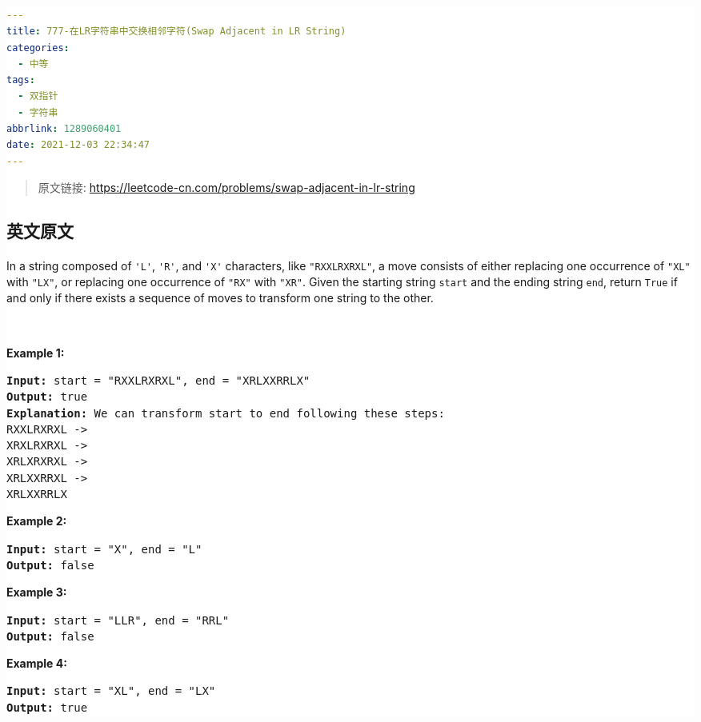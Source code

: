 ```yaml
---
title: 777-在LR字符串中交换相邻字符(Swap Adjacent in LR String)
categories:
  - 中等
tags:
  - 双指针
  - 字符串
abbrlink: 1289060401
date: 2021-12-03 22:34:47
---
```


> 原文链接: https://leetcode-cn.com/problems/swap-adjacent-in-lr-string


## 英文原文
<div><p>In a string composed of <code>&#39;L&#39;</code>, <code>&#39;R&#39;</code>, and <code>&#39;X&#39;</code> characters, like <code>&quot;RXXLRXRXL&quot;</code>, a move consists of either replacing one occurrence of <code>&quot;XL&quot;</code> with <code>&quot;LX&quot;</code>, or replacing one occurrence of <code>&quot;RX&quot;</code> with <code>&quot;XR&quot;</code>. Given the starting string <code>start</code> and the ending string <code>end</code>, return <code>True</code> if and only if there exists a sequence of moves to transform one string to the other.</p>

<p>&nbsp;</p>
<p><strong>Example 1:</strong></p>

<pre>
<strong>Input:</strong> start = &quot;RXXLRXRXL&quot;, end = &quot;XRLXXRRLX&quot;
<strong>Output:</strong> true
<strong>Explanation:</strong> We can transform start to end following these steps:
RXXLRXRXL -&gt;
XRXLRXRXL -&gt;
XRLXRXRXL -&gt;
XRLXXRRXL -&gt;
XRLXXRRLX
</pre>

<p><strong>Example 2:</strong></p>

<pre>
<strong>Input:</strong> start = &quot;X&quot;, end = &quot;L&quot;
<strong>Output:</strong> false
</pre>

<p><strong>Example 3:</strong></p>

<pre>
<strong>Input:</strong> start = &quot;LLR&quot;, end = &quot;RRL&quot;
<strong>Output:</strong> false
</pre>

<p><strong>Example 4:</strong></p>

<pre>
<strong>Input:</strong> start = &quot;XL&quot;, end = &quot;LX&quot;
<strong>Output:</strong> true
</pre>
